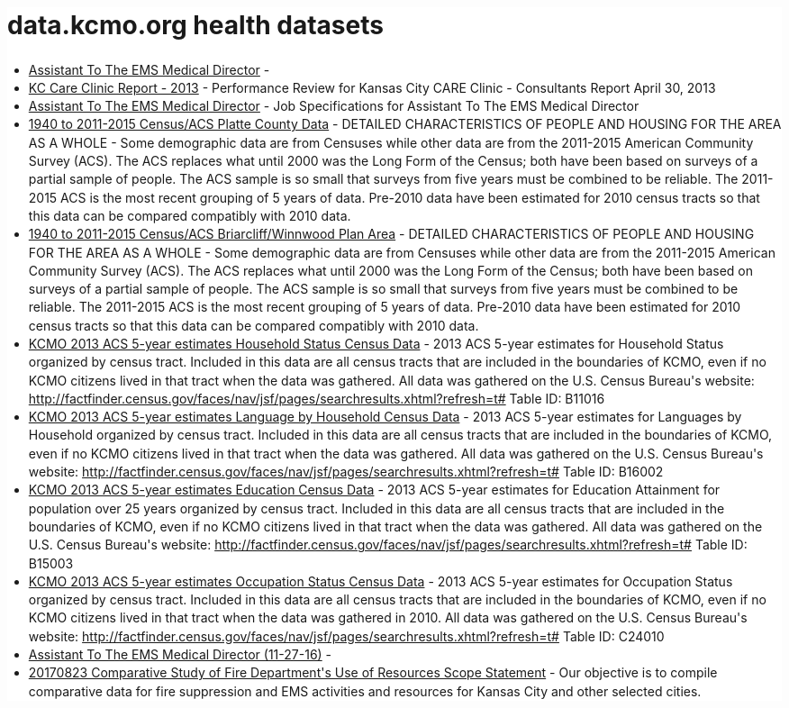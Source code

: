 # data.kcmo.org health datasets
* [Assistant To The EMS Medical Director](https://data.kcmo.org/d/buw8-j2tx) - 
* [KC Care Clinic Report - 2013](https://data.kcmo.org/d/9a95-s573) - Performance Review for Kansas City CARE Clinic - Consultants Report April 30, 2013
* [Assistant To The EMS Medical Director](https://data.kcmo.org/d/vrkv-6vhr) - Job Specifications for Assistant To The EMS Medical Director
* [1940 to 2011-2015 Census/ACS Platte County Data](https://data.kcmo.org/d/yfzk-8vb6) - DETAILED CHARACTERISTICS OF PEOPLE AND HOUSING FOR THE AREA AS A WHOLE - Some demographic data are from Censuses while other data are from the 2011-2015 American Community Survey (ACS). The ACS replaces what until 2000 was the Long Form of the Census; both have been based on surveys of a partial sample of people. The ACS sample is so small that surveys from five years must be combined to be reliable. The 2011-2015 ACS is the most recent grouping of 5 years of data. Pre-2010 data have been estimated for 2010 census tracts so that this data can be compared compatibly with 2010 data.
* [1940 to 2011-2015 Census/ACS Briarcliff/Winnwood Plan Area](https://data.kcmo.org/d/qnzk-47cc) - DETAILED CHARACTERISTICS OF PEOPLE AND HOUSING FOR THE AREA AS A WHOLE - Some demographic data are from Censuses while other data are from the 2011-2015 American Community Survey (ACS). The ACS replaces what until 2000 was the Long Form of the Census; both have been based on surveys of a partial sample of people. The ACS sample is so small that surveys from five years must be combined to be reliable. The 2011-2015 ACS is the most recent grouping of 5 years of data. Pre-2010 data have been estimated for 2010 census tracts so that this data can be compared compatibly with 2010 data.
* [KCMO 2013 ACS 5-year estimates Household Status Census Data](https://data.kcmo.org/d/fy6w-5d7e) - 2013 ACS 5-year estimates for Household Status organized by census tract. Included in this data are all census tracts that are included in the boundaries of KCMO, even if no KCMO citizens lived in that tract when the data was gathered. All data was gathered on the U.S. Census Bureau's website: http://factfinder.census.gov/faces/nav/jsf/pages/searchresults.xhtml?refresh=t# Table ID: B11016
* [KCMO 2013 ACS 5-year estimates Language by Household Census Data](https://data.kcmo.org/d/perh-yxag) - 2013 ACS 5-year estimates for Languages by Household organized by census tract. Included in this data are all census tracts that are included in the boundaries of KCMO, even if no KCMO citizens lived in that tract when the data was gathered. All data was gathered on the U.S. Census Bureau's website: http://factfinder.census.gov/faces/nav/jsf/pages/searchresults.xhtml?refresh=t# Table ID: B16002
* [KCMO 2013 ACS 5-year estimates Education Census Data](https://data.kcmo.org/d/ajp3-rxq3) - 2013 ACS 5-year estimates for Education Attainment for population over 25 years organized by census tract. Included in this data are all census tracts that are included in the boundaries of KCMO, even if no KCMO citizens lived in that tract when the data was gathered. All data was gathered on the U.S. Census Bureau's website: http://factfinder.census.gov/faces/nav/jsf/pages/searchresults.xhtml?refresh=t# Table ID: B15003
* [KCMO 2013 ACS 5-year estimates Occupation Status Census Data](https://data.kcmo.org/d/yund-pxkb) - 2013 ACS 5-year estimates for Occupation Status organized by census tract. Included in this data are all census tracts that are included in the boundaries of KCMO, even if no KCMO citizens lived in that tract when the data was gathered in 2010. All data was gathered on the U.S. Census Bureau's website: http://factfinder.census.gov/faces/nav/jsf/pages/searchresults.xhtml?refresh=t# Table ID: C24010
* [Assistant To The EMS Medical Director (11-27-16)](https://data.kcmo.org/d/f8ja-rjmv) - 
* [20170823 Comparative Study of Fire Department's Use of Resources Scope Statement](https://data.kcmo.org/d/wigf-nvu8) - Our objective is to compile comparative data for fire suppression and EMS activities and resources for Kansas City and other selected cities.